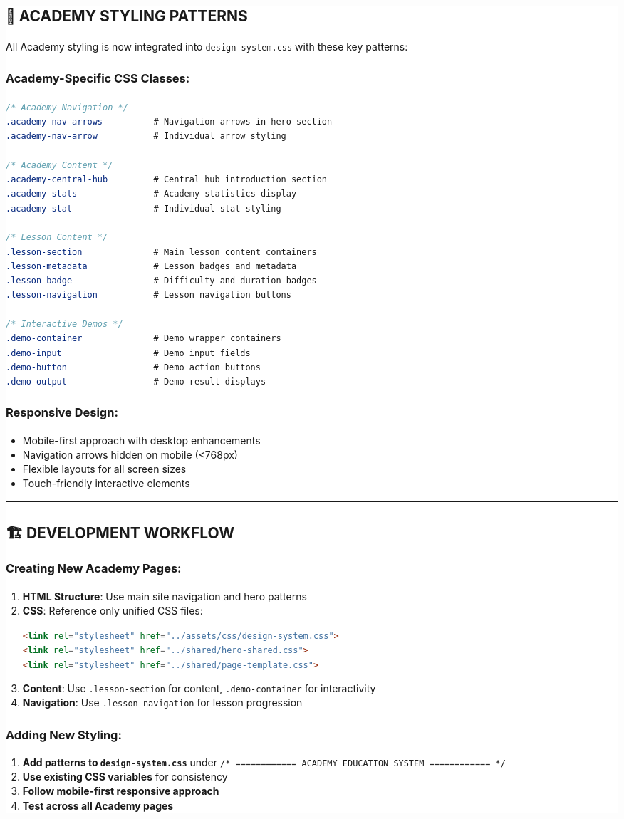 
## 🎨 **ACADEMY STYLING PATTERNS**

All Academy styling is now integrated into `design-system.css` with these key patterns:

### **Academy-Specific CSS Classes:**
```css
/* Academy Navigation */
.academy-nav-arrows          # Navigation arrows in hero section
.academy-nav-arrow           # Individual arrow styling

/* Academy Content */
.academy-central-hub         # Central hub introduction section
.academy-stats               # Academy statistics display
.academy-stat                # Individual stat styling

/* Lesson Content */
.lesson-section              # Main lesson content containers
.lesson-metadata             # Lesson badges and metadata
.lesson-badge                # Difficulty and duration badges
.lesson-navigation           # Lesson navigation buttons

/* Interactive Demos */
.demo-container              # Demo wrapper containers
.demo-input                  # Demo input fields
.demo-button                 # Demo action buttons
.demo-output                 # Demo result displays
```

### **Responsive Design:**
- Mobile-first approach with desktop enhancements
- Navigation arrows hidden on mobile (<768px)
- Flexible layouts for all screen sizes
- Touch-friendly interactive elements

---

## 🏗️ **DEVELOPMENT WORKFLOW**

### **Creating New Academy Pages:**
1. **HTML Structure**: Use main site navigation and hero patterns
2. **CSS**: Reference only unified CSS files:
   ```html
   <link rel="stylesheet" href="../assets/css/design-system.css">
   <link rel="stylesheet" href="../shared/hero-shared.css">
   <link rel="stylesheet" href="../shared/page-template.css">
   ```
3. **Content**: Use `.lesson-section` for content, `.demo-container` for interactivity
4. **Navigation**: Use `.lesson-navigation` for lesson progression

### **Adding New Styling:**
1. **Add patterns to `design-system.css`** under `/* ============ ACADEMY EDUCATION SYSTEM ============ */`
2. **Use existing CSS variables** for consistency
3. **Follow mobile-first responsive approach**
4. **Test across all Academy pages**
